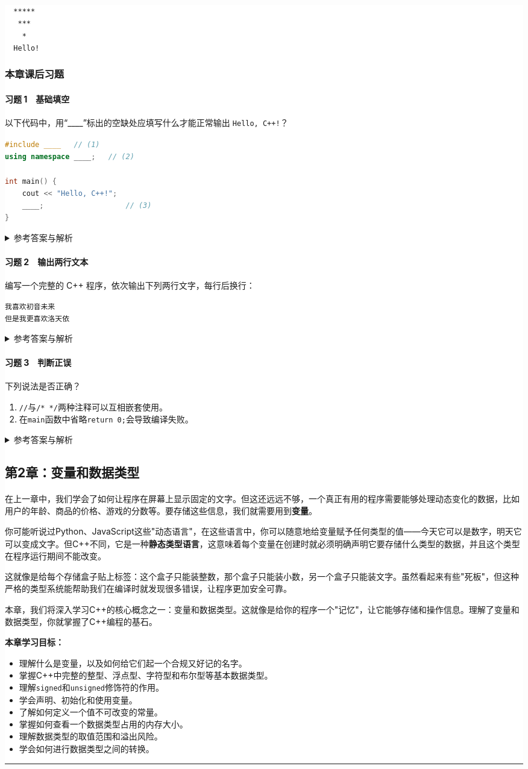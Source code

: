 ```
  *****  
   ***   
    *    
  Hello! 
```

### 本章课后习题

#### 习题 1　基础填空  
以下代码中，用“____”标出的空缺处应填写什么才能正常输出 `Hello, C++!`？

```cpp
#include ____   // (1)
using namespace ____;   // (2)

int main() {
    cout << "Hello, C++!";
    ____;                   // (3)
}
```

<details><summary>参考答案与解析</summary></details>

#### 习题 2　输出两行文本  
编写一个完整的 C++ 程序，依次输出下列两行文字，每行后换行：
```
我喜欢初音未来
但是我更喜欢洛天依
```

<details><summary>参考答案与解析</summary></details>


#### 习题 3　判断正误  
下列说法是否正确？
1. `//`与`/* */`两种注释可以互相嵌套使用。
2. 在`main`函数中省略`return 0;`会导致编译失败。

<details><summary>参考答案与解析</summary></details>

## 第2章：变量和数据类型

在上一章中，我们学会了如何让程序在屏幕上显示固定的文字。但这还远远不够，一个真正有用的程序需要能够处理动态变化的数据，比如用户的年龄、商品的价格、游戏的分数等。要存储这些信息，我们就需要用到**变量**。

你可能听说过Python、JavaScript这些"动态语言"，在这些语言中，你可以随意地给变量赋予任何类型的值——今天它可以是数字，明天它可以变成文字。但C++不同，它是一种**静态类型语言**，这意味着每个变量在创建时就必须明确声明它要存储什么类型的数据，并且这个类型在程序运行期间不能改变。

这就像是给每个存储盒子贴上标签：这个盒子只能装整数，那个盒子只能装小数，另一个盒子只能装文字。虽然看起来有些"死板"，但这种严格的类型系统能帮助我们在编译时就发现很多错误，让程序更加安全可靠。

本章，我们将深入学习C++的核心概念之一：变量和数据类型。这就像是给你的程序一个"记忆"，让它能够存储和操作信息。理解了变量和数据类型，你就掌握了C++编程的基石。

**本章学习目标：**
*   理解什么是变量，以及如何给它们起一个合规又好记的名字。
*   掌握C++中完整的整型、浮点型、字符型和布尔型等基本数据类型。
*   理解`signed`和`unsigned`修饰符的作用。
*   学会声明、初始化和使用变量。
*   了解如何定义一个值不可改变的常量。
*   掌握如何查看一个数据类型占用的内存大小。
*   理解数据类型的取值范围和溢出风险。
*   学会如何进行数据类型之间的转换。

---